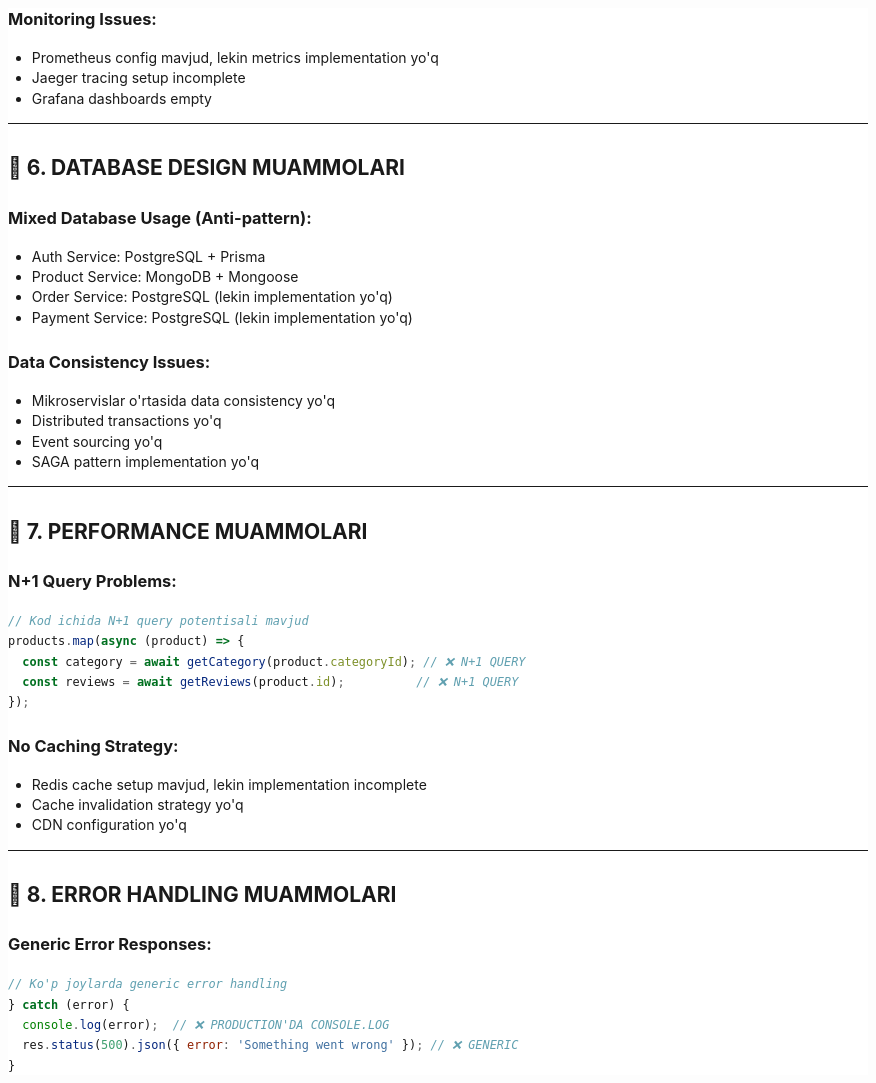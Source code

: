 ### **Monitoring Issues:**
- Prometheus config mavjud, lekin metrics implementation yo'q
- Jaeger tracing setup incomplete
- Grafana dashboards empty

---

## 🔴 **6. DATABASE DESIGN MUAMMOLARI**

### **Mixed Database Usage (Anti-pattern):**
- Auth Service: PostgreSQL + Prisma
- Product Service: MongoDB + Mongoose  
- Order Service: PostgreSQL (lekin implementation yo'q)
- Payment Service: PostgreSQL (lekin implementation yo'q)

### **Data Consistency Issues:**
- Mikroservislar o'rtasida data consistency yo'q
- Distributed transactions yo'q  
- Event sourcing yo'q
- SAGA pattern implementation yo'q

---

## 🔴 **7. PERFORMANCE MUAMMOLARI**

### **N+1 Query Problems:**
```javascript
// Kod ichida N+1 query potentisali mavjud
products.map(async (product) => {
  const category = await getCategory(product.categoryId); // ❌ N+1 QUERY
  const reviews = await getReviews(product.id);          // ❌ N+1 QUERY  
});
```

### **No Caching Strategy:**
- Redis cache setup mavjud, lekin implementation incomplete
- Cache invalidation strategy yo'q
- CDN configuration yo'q

---

## 🔴 **8. ERROR HANDLING MUAMMOLARI**

### **Generic Error Responses:**
```javascript
// Ko'p joylarda generic error handling
} catch (error) {
  console.log(error);  // ❌ PRODUCTION'DA CONSOLE.LOG
  res.status(500).json({ error: 'Something went wrong' }); // ❌ GENERIC
}
```
